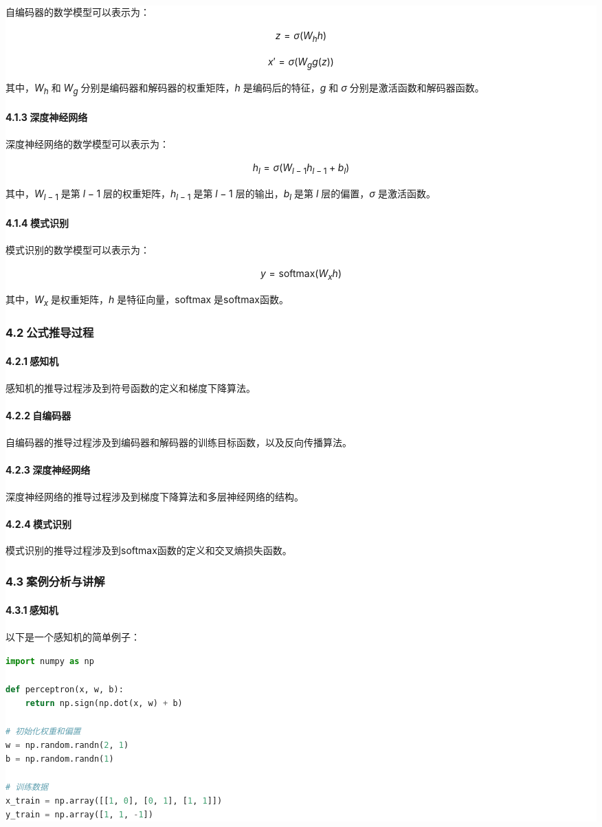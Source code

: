 自编码器的数学模型可以表示为：

$$
z = \sigma(W_h h)
$$

$$
x' = \sigma(W_g g(z))
$$

其中，$W_h$ 和 $W_g$ 分别是编码器和解码器的权重矩阵，$h$ 是编码后的特征，$g$ 和 $\sigma$ 分别是激活函数和解码器函数。

#### 4.1.3 深度神经网络

深度神经网络的数学模型可以表示为：

$$
h_l = \sigma(W_{l-1} h_{l-1} + b_l)
$$

其中，$W_{l-1}$ 是第 $l-1$ 层的权重矩阵，$h_{l-1}$ 是第 $l-1$ 层的输出，$b_l$ 是第 $l$ 层的偏置，$\sigma$ 是激活函数。

#### 4.1.4 模式识别

模式识别的数学模型可以表示为：

$$
y = \text{softmax}(W_x h)
$$

其中，$W_x$ 是权重矩阵，$h$ 是特征向量，$\text{softmax}$ 是softmax函数。

### 4.2 公式推导过程

#### 4.2.1 感知机

感知机的推导过程涉及到符号函数的定义和梯度下降算法。

#### 4.2.2 自编码器

自编码器的推导过程涉及到编码器和解码器的训练目标函数，以及反向传播算法。

#### 4.2.3 深度神经网络

深度神经网络的推导过程涉及到梯度下降算法和多层神经网络的结构。

#### 4.2.4 模式识别

模式识别的推导过程涉及到softmax函数的定义和交叉熵损失函数。

### 4.3 案例分析与讲解

#### 4.3.1 感知机

以下是一个感知机的简单例子：

```python
import numpy as np

def perceptron(x, w, b):
    return np.sign(np.dot(x, w) + b)

# 初始化权重和偏置
w = np.random.randn(2, 1)
b = np.random.randn(1)

# 训练数据
x_train = np.array([[1, 0], [0, 1], [1, 1]])
y_train = np.array([1, 1, -1])

```